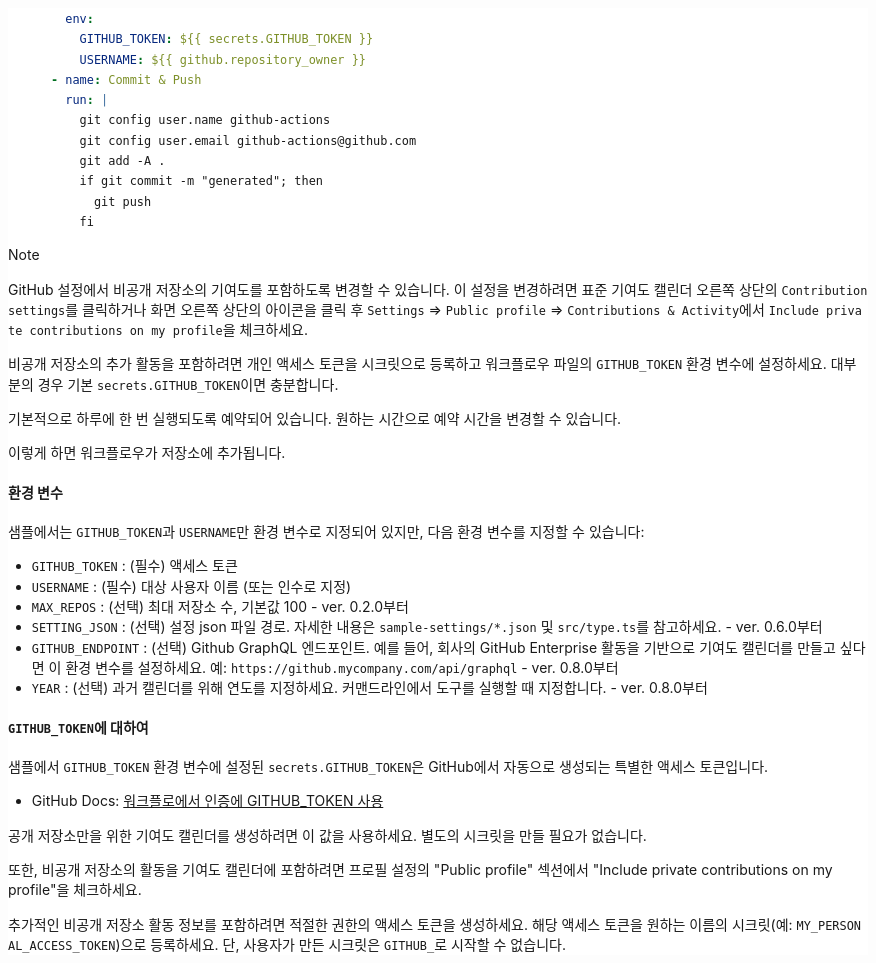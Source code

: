 ```yaml:.github/workflows/profile-3d.yml
        env:
          GITHUB_TOKEN: ${{ secrets.GITHUB_TOKEN }}
          USERNAME: ${{ github.repository_owner }}
      - name: Commit & Push
        run: |
          git config user.name github-actions
          git config user.email github-actions@github.com
          git add -A .
          if git commit -m "generated"; then
            git push
          fi
```

> [!NOTE]
> GitHub 설정에서 비공개 저장소의 기여도를 포함하도록 변경할 수 있습니다. 이 설정을 변경하려면 표준 기여도 캘린더 오른쪽 상단의 `Contribution settings`를 클릭하거나 화면 오른쪽 상단의 아이콘을 클릭 후 `Settings` ⇒ `Public profile` ⇒ `Contributions & Activity`에서 `Include private contributions on my profile`을 체크하세요.
>
> 비공개 저장소의 추가 활동을 포함하려면 개인 액세스 토큰을 시크릿으로 등록하고 워크플로우 파일의 `GITHUB_TOKEN` 환경 변수에 설정하세요. 대부분의 경우 기본 `secrets.GITHUB_TOKEN`이면 충분합니다.

기본적으로 하루에 한 번 실행되도록 예약되어 있습니다.
원하는 시간으로 예약 시간을 변경할 수 있습니다.

이렇게 하면 워크플로우가 저장소에 추가됩니다.

#### 환경 변수

샘플에서는 `GITHUB_TOKEN`과 `USERNAME`만 환경 변수로 지정되어 있지만, 다음 환경 변수를 지정할 수 있습니다:

- `GITHUB_TOKEN` : (필수) 액세스 토큰
- `USERNAME` : (필수) 대상 사용자 이름 (또는 인수로 지정)
- `MAX_REPOS` : (선택) 최대 저장소 수, 기본값 100 - ver. 0.2.0부터
- `SETTING_JSON` : (선택) 설정 json 파일 경로. 자세한 내용은 `sample-settings/*.json` 및 `src/type.ts`를 참고하세요. - ver. 0.6.0부터
- `GITHUB_ENDPOINT` : (선택) Github GraphQL 엔드포인트. 예를 들어, 회사의 GitHub Enterprise 활동을 기반으로 기여도 캘린더를 만들고 싶다면 이 환경 변수를 설정하세요. 예: `https://github.mycompany.com/api/graphql` - ver. 0.8.0부터
- `YEAR` : (선택) 과거 캘린더를 위해 연도를 지정하세요. 커맨드라인에서 도구를 실행할 때 지정합니다. - ver. 0.8.0부터

#### `GITHUB_TOKEN`에 대하여

샘플에서 `GITHUB_TOKEN` 환경 변수에 설정된 `secrets.GITHUB_TOKEN`은 GitHub에서 자동으로 생성되는 특별한 액세스 토큰입니다.

- GitHub Docs: [워크플로에서 인증에 GITHUB_TOKEN 사용](https://docs.github.com/ko/actions/tutorials/authenticate-with-github_token)

공개 저장소만을 위한 기여도 캘린더를 생성하려면 이 값을 사용하세요.
별도의 시크릿을 만들 필요가 없습니다.

또한, 비공개 저장소의 활동을 기여도 캘린더에 포함하려면 프로필 설정의 "Public profile" 섹션에서 "Include private contributions on my profile"을 체크하세요.

추가적인 비공개 저장소 활동 정보를 포함하려면 적절한 권한의 액세스 토큰을 생성하세요.
해당 액세스 토큰을 원하는 이름의 시크릿(예: `MY_PERSONAL_ACCESS_TOKEN`)으로 등록하세요.
단, 사용자가 만든 시크릿은 `GITHUB_`로 시작할 수 없습니다.
